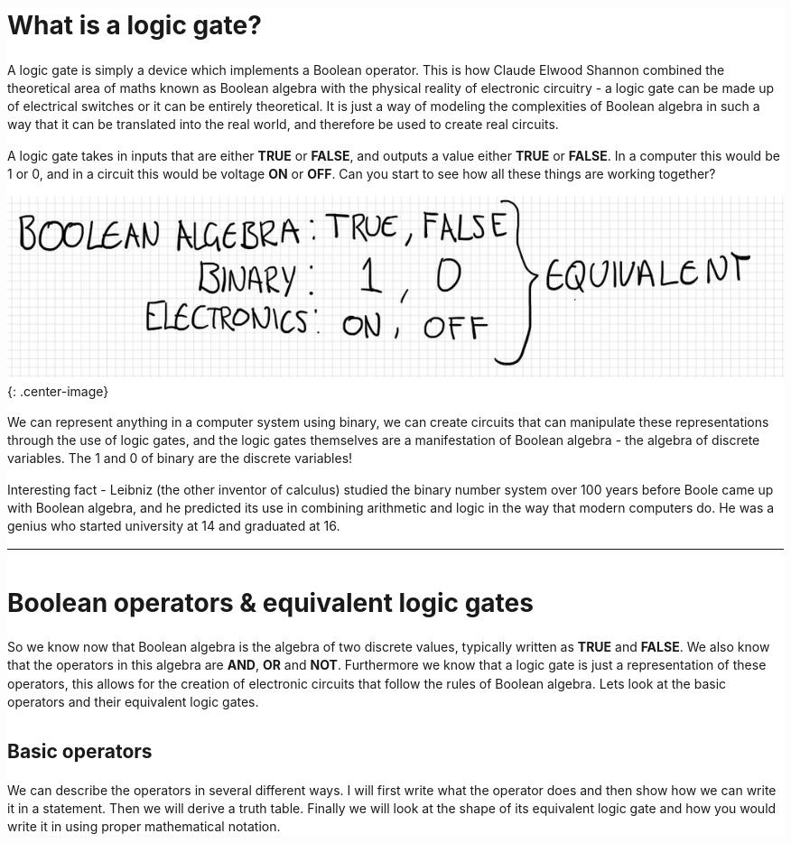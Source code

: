 # What is a logic gate? <a name="what_is_logic_gate"></a>

A logic gate is simply a device which implements a Boolean operator. This is how Claude Elwood Shannon combined the theoretical area of maths known as Boolean algebra with the physical reality of electronic circuitry - a logic gate can be made up of electrical switches or it can be entirely theoretical. It is just a way of modeling the complexities of Boolean algebra in such a way that it can be translated into the real world, and therefore be used to create real circuits.

A logic gate takes in inputs that are either **TRUE** or **FALSE**, and outputs a value either **TRUE** or **FALSE**. In a computer this would be 1 or 0, and in a circuit this would be voltage **ON** or **OFF**. Can you start to see how all these things are working together?

![Equivalent Representations](/assets/img/cs-fundamentals/boolean-algebra-and-logic-gates/equivalent.jpg){: .center-image}

We can represent anything in a computer system using binary, we can create circuits that can manipulate these representations through the use of logic gates, and the logic gates themselves are a manifestation of Boolean algebra - the algebra of discrete variables. The 1 and 0 of binary are the discrete variables!

Interesting fact - Leibniz (the other inventor of calculus) studied the binary number system over 100 years before Boole came up with Boolean algebra, and he predicted its use in combining arithmetic and logic in the way that modern computers do. He was a genius who started university at 14 and graduated at 16.

---

# Boolean operators & equivalent logic gates <a name="boolean_operators_and_gates"></a>

So we know now that Boolean algebra is the algebra of two discrete values, typically written as **TRUE** and **FALSE**. We also know that the operators in this algebra are **AND**, **OR** and **NOT**. Furthermore we know that a logic gate is just a  representation of these operators, this allows for the creation of electronic circuits that follow the rules of Boolean algebra. Lets look at the basic operators and their equivalent logic gates.

## Basic operators <a name="basic"></a>

We can describe the operators in several different ways. I will first write what the operator does and then show how we can write it in a statement. Then we will derive a truth table. Finally we will look at the shape of its equivalent logic gate and how you would write it in using proper mathematical notation.
